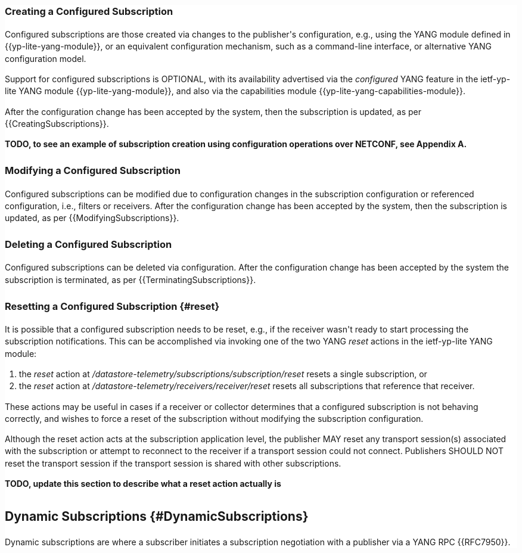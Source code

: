 
### Creating a Configured Subscription

Configured subscriptions are those created via changes to the publisher's configuration, e.g., using the YANG module defined in {{yp-lite-yang-module}}, or an equivalent configuration mechanism, such as a command-line interface, or alternative YANG configuration model.

Support for configured subscriptions is OPTIONAL, with its availability advertised via the *configured* YANG feature in the ietf-yp-lite YANG module {{yp-lite-yang-module}}, and also via the capabilities module {{yp-lite-yang-capabilities-module}}.

After the configuration change has been accepted by the system, then the subscription is updated, as per {{CreatingSubscriptions}}.

**TODO, to see an example of subscription creation using configuration operations over NETCONF, see Appendix A.**

### Modifying a Configured Subscription

Configured subscriptions can be modified due to configuration changes in the subscription configuration or referenced configuration, i.e., filters or receivers.  After the configuration change has been accepted by the system, then the subscription is updated, as per {{ModifyingSubscriptions}}.

### Deleting a Configured Subscription

Configured subscriptions can be deleted via configuration.  After the configuration change has been accepted by the system the subscription is terminated, as per {{TerminatingSubscriptions}}.

###  Resetting a Configured Subscription {#reset}

It is possible that a configured subscription needs to be reset, e.g., if the receiver wasn't ready to start processing the subscription notifications.  This can be accomplished via invoking one of the two YANG *reset* actions in the ietf-yp-lite YANG module:

1. the *reset* action at */datastore-telemetry/subscriptions/subscription/reset* resets a single subscription, or
1. the *reset* action at */datastore-telemetry/receivers/receiver/reset* resets all subscriptions that reference that receiver.

These actions may be useful in cases if a receiver or collector determines that a configured subscription is not behaving correctly, and wishes to force a reset of the subscription without modifying the subscription configuration.

Although the reset action acts at the subscription application level, the publisher MAY reset any transport session(s) associated with the subscription or attempt to reconnect to the receiver if a transport session could not connect.  Publishers SHOULD NOT reset the transport session if the transport session is shared with other subscriptions.

**TODO, update this section to describe what a reset action actually is**

## Dynamic Subscriptions {#DynamicSubscriptions}

Dynamic subscriptions are where a subscriber initiates a subscription negotiation with a publisher via a YANG RPC {{RFC7950}}.
